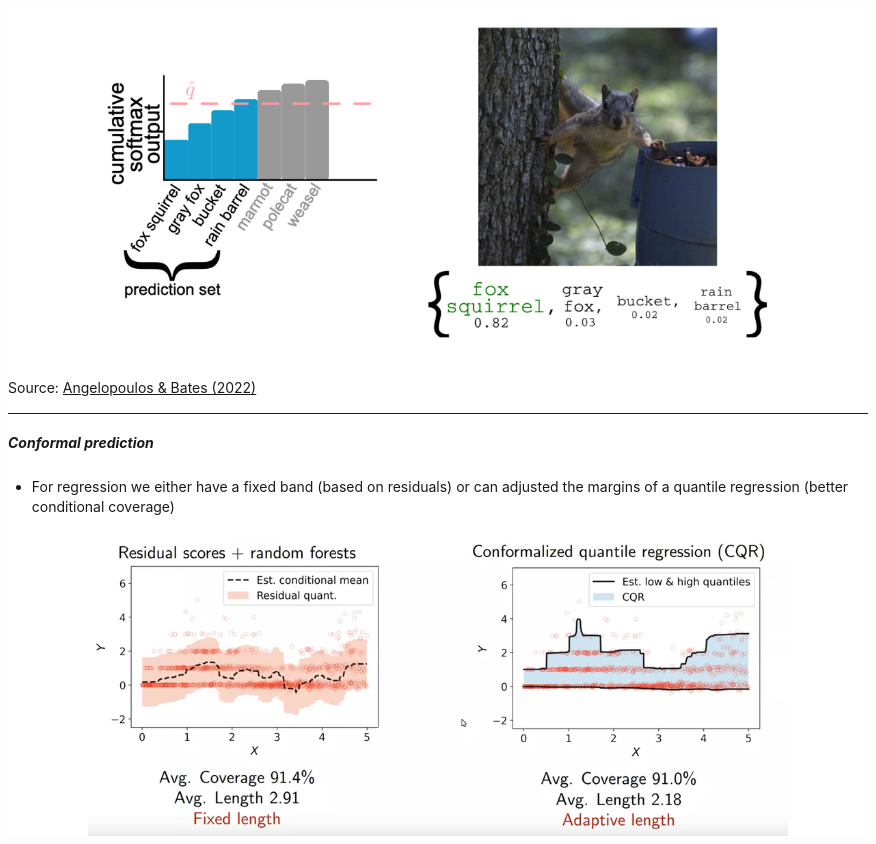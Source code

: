<img src="images/conformal_classification.jpg" style="display: block; margin-left: auto; margin-right: auto; width: 700px">

Source: [Angelopoulos & Bates (2022)](https://arxiv.org/abs/2107.07511)

---
##### **Conformal prediction**

- For regression we either have a fixed band (based on residuals) or can adjusted the margins of a quantile regression (better conditional coverage)

<img src="images/conformal_regression.png" style="display: block; margin-left: auto; margin-right: auto; width: 700px">
